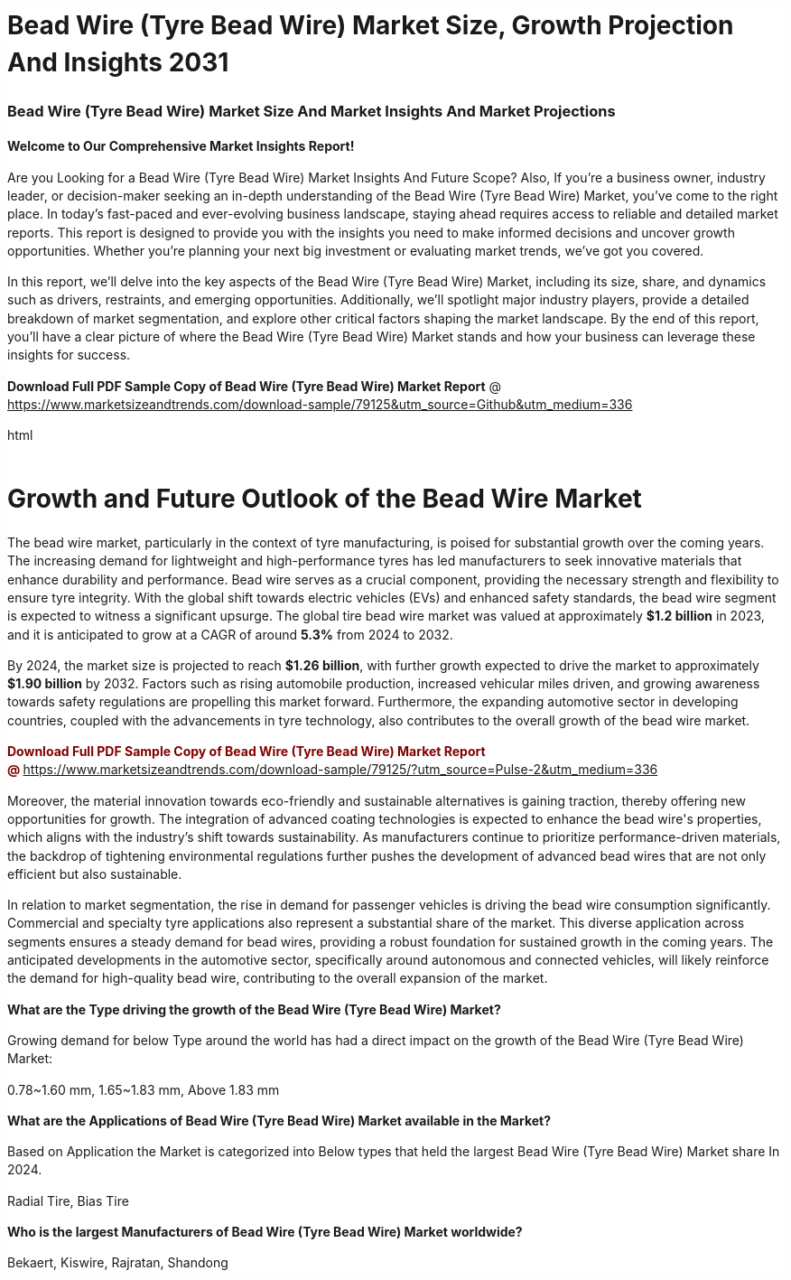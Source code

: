 <h1> Bead Wire (Tyre Bead Wire) Market Size, Growth Projection And Insights 2031</h1><div class="" data-test-id=""><h3><span class="">Bead Wire (Tyre Bead Wire) Market Size And Market Insights And Market Projections</span></h3></div><div class="" data-test-id=""><p><strong>Welcome to Our Comprehensive Market Insights Report!</strong></p><p>Are you Looking for a Bead Wire (Tyre Bead Wire) Market Insights And Future Scope? Also, If you&rsquo;re a business owner, industry leader, or decision-maker seeking an in-depth understanding of the Bead Wire (Tyre Bead Wire) Market, you&rsquo;ve come to the right place. In today&rsquo;s fast-paced and ever-evolving business landscape, staying ahead requires access to reliable and detailed market reports. This report is designed to provide you with the insights you need to make informed decisions and uncover growth opportunities. Whether you&rsquo;re planning your next big investment or evaluating market trends, we&rsquo;ve got you covered.</p><p>In this report, we&rsquo;ll delve into the key aspects of the Bead Wire (Tyre Bead Wire) Market, including its size, share, and dynamics such as drivers, restraints, and emerging opportunities. Additionally, we&rsquo;ll spotlight major industry players, provide a detailed breakdown of market segmentation, and explore other critical factors shaping the market landscape. By the end of this report, you&rsquo;ll have a clear picture of where the Bead Wire (Tyre Bead Wire) Market stands and how your business can leverage these insights for success.</p><p><strong>Download Full PDF Sample Copy of Bead Wire (Tyre Bead Wire) Market Report</strong> @ <a href="https://www.marketsizeandtrends.com/download-sample/79125&utm_source=Github&utm_medium=336" target="_blank">https://www.marketsizeandtrends.com/download-sample/79125&utm_source=Github&utm_medium=336</a></p></div><div class="" data-test-id=""><p><span class="">html<div>    <h1>Growth and Future Outlook of the Bead Wire Market</h1>    <p>The bead wire market, particularly in the context of tyre manufacturing, is poised for substantial growth over the coming years. The increasing demand for lightweight and high-performance tyres has led manufacturers to seek innovative materials that enhance durability and performance. Bead wire serves as a crucial component, providing the necessary strength and flexibility to ensure tyre integrity. With the global shift towards electric vehicles (EVs) and enhanced safety standards, the bead wire segment is expected to witness a significant upsurge. The global tire bead wire market was valued at approximately <strong>$1.2 billion</strong> in 2023, and it is anticipated to grow at a CAGR of around <strong>5.3%</strong> from 2024 to 2032.</p>    <p>By 2024, the market size is projected to reach <strong>$1.26 billion</strong>, with further growth expected to drive the market to approximately <strong>$1.90 billion</strong> by 2032. Factors such as rising automobile production, increased vehicular miles driven, and growing awareness towards safety regulations are propelling this market forward. Furthermore, the expanding automotive sector in developing countries, coupled with the advancements in tyre technology, also contributes to the overall growth of the bead wire market. <p><strong><span style="color: #800000;">Download Full PDF Sample Copy of Bead Wire (Tyre Bead Wire) Market Report @</span>&nbsp;</strong><a href="https://www.marketsizeandtrends.com/download-sample/79125/?utm_source=Pulse-2&amp;utm_medium=336">https://www.marketsizeandtrends.com/download-sample/79125/?utm_source=Pulse-2&amp;utm_medium=336</a></p></p>    <p>Moreover, the material innovation towards eco-friendly and sustainable alternatives is gaining traction, thereby offering new opportunities for growth. The integration of advanced coating technologies is expected to enhance the bead wire's properties, which aligns with the industry’s shift towards sustainability. As manufacturers continue to prioritize performance-driven materials, the backdrop of tightening environmental regulations further pushes the development of advanced bead wires that are not only efficient but also sustainable.</p>        <p>In relation to market segmentation, the rise in demand for passenger vehicles is driving the bead wire consumption significantly. Commercial and specialty tyre applications also represent a substantial share of the market. This diverse application across segments ensures a steady demand for bead wires, providing a robust foundation for sustained growth in the coming years. The anticipated developments in the automotive sector, specifically around autonomous and connected vehicles, will likely reinforce the demand for high-quality bead wire, contributing to the overall expansion of the market.</p></div></span></p><p><strong><span class="">What are the&nbsp;Type driving the growth of the Bead Wire (Tyre Bead Wire) Market?</span></strong></p></div><div class="" data-test-id=""><p><span class="">Growing demand for below Type around the world has had a direct impact on the growth of the Bead Wire (Tyre Bead Wire) Market:</span></p></div><div class="" data-test-id=""><p>0.78~1.60 mm, 1.65~1.83 mm, Above 1.83 mm</p><p><span class=""><strong>What are the&nbsp;Applications&nbsp;of Bead Wire (Tyre Bead Wire) Market available in the Market?</strong></span></p></div><div class="" data-test-id=""><p><span class="">Based on Application the Market is categorized into Below types that held the largest Bead Wire (Tyre Bead Wire) Market share In 2024.</span></p></div><div class="" data-test-id=""><p><span class="">Radial Tire, Bias Tire</span></p><p><span class=""><strong>Who is the largest Manufacturers of Bead Wire (Tyre Bead Wire) Market worldwide?</strong></span></p></div><div class="" data-test-id=""><p><span class="">Bekaert, Kiswire, Rajratan, Shandong